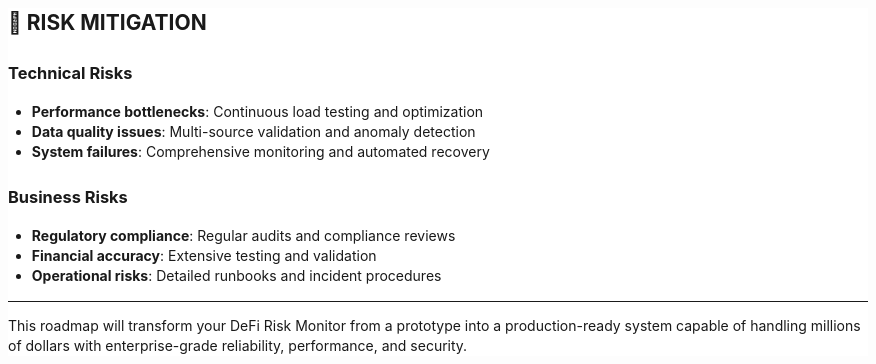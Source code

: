 
## 🚨 RISK MITIGATION

### **Technical Risks**
- **Performance bottlenecks**: Continuous load testing and optimization
- **Data quality issues**: Multi-source validation and anomaly detection
- **System failures**: Comprehensive monitoring and automated recovery

### **Business Risks**
- **Regulatory compliance**: Regular audits and compliance reviews
- **Financial accuracy**: Extensive testing and validation
- **Operational risks**: Detailed runbooks and incident procedures

---

This roadmap will transform your DeFi Risk Monitor from a prototype into a production-ready system capable of handling millions of dollars with enterprise-grade reliability, performance, and security.
